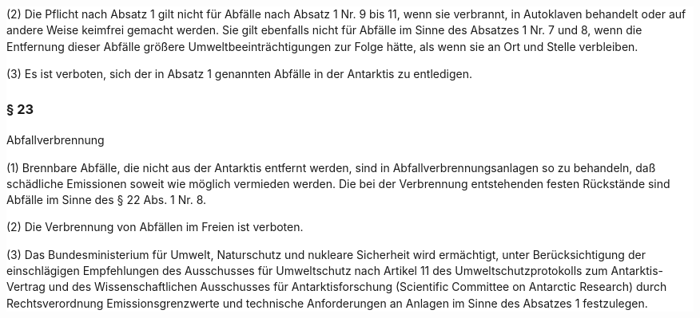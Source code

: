 <div class="jurAbsatz">

(2) Die Pflicht nach Absatz 1 gilt nicht für Abfälle nach Absatz 1 Nr. 9
bis 11, wenn sie verbrannt, in Autoklaven behandelt oder auf andere
Weise keimfrei gemacht werden. Sie gilt ebenfalls nicht für Abfälle im
Sinne des Absatzes 1 Nr. 7 und 8, wenn die Entfernung dieser Abfälle
größere Umweltbeeinträchtigungen zur Folge hätte, als wenn sie an Ort
und Stelle verbleiben.

</div>

<div class="jurAbsatz">

(3) Es ist verboten, sich der in Absatz 1 genannten Abfälle in der
Antarktis zu entledigen.

</div>

</div>

</div>

</div>

<span id="BJNR259300994BJNE002403116.html"></span>

### § 23  
Abfallverbrennung

<div>

<div class="jnhtml">

<div>

<div class="jurAbsatz">

(1) Brennbare Abfälle, die nicht aus der Antarktis entfernt werden, sind
in Abfallverbrennungsanlagen so zu behandeln, daß schädliche Emissionen
soweit wie möglich vermieden werden. Die bei der Verbrennung
entstehenden festen Rückstände sind Abfälle im Sinne des § 22 Abs. 1 Nr.
8.

</div>

<div class="jurAbsatz">

(2) Die Verbrennung von Abfällen im Freien ist verboten.

</div>

<div class="jurAbsatz">

(3) Das Bundesministerium für Umwelt, Naturschutz und nukleare
Sicherheit wird ermächtigt, unter Berücksichtigung der einschlägigen
Empfehlungen des Ausschusses für Umweltschutz nach Artikel 11 des
Umweltschutzprotokolls zum Antarktis-Vertrag und des Wissenschaftlichen
Ausschusses für Antarktisforschung (Scientific Committee on Antarctic
Research) durch Rechtsverordnung Emissionsgrenzwerte und technische
Anforderungen an Anlagen im Sinne des Absatzes 1 festzulegen.
